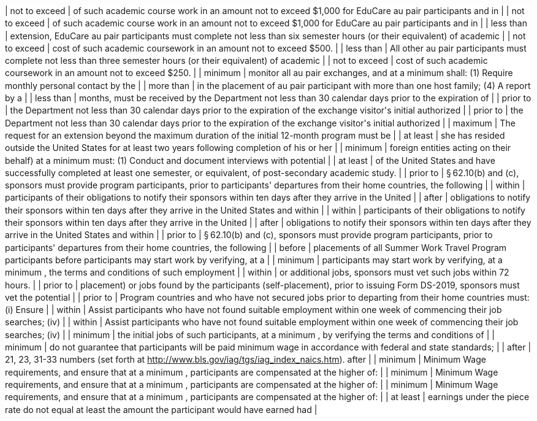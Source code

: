| not to exceed | of such academic course work in an amount not to exceed $1,000 for EduCare au pair participants and in                                                |
| not to exceed | of such academic course work in an amount not to exceed $1,000 for EduCare au pair participants and in                                                |
| less than     | extension, EduCare au pair participants must complete not less than six semester hours (or their equivalent) of academic                              |
| not to exceed | cost of such academic coursework in an amount not to exceed  $500.                                                                                    |
| less than     | All other au pair participants must complete not  less than three semester hours (or their equivalent) of academic                                    |
| not to exceed | cost of such academic coursework in an amount not to exceed  $250.                                                                                    |
| minimum       | monitor all au pair exchanges, and at a minimum shall: (1) Require monthly personal contact by the                                                    |
| more than     | in the placement of au pair participant with more than one host family; (4) A report by a                                                             |
| less than     | months, must be received by the Department not less than 30 calendar days prior to the expiration of                                                  |
| prior to      | the Department not less than 30 calendar days prior to the expiration of the exchange visitor's initial authorized                                    |
| prior to      | the Department not less than 30 calendar days prior to the expiration of the exchange visitor's initial authorized                                    |
| maximum       | The request for an extension beyond the  maximum duration of the initial 12-month program must be                                                     |
| at least      | she has resided outside the United States for at least two years following completion of his or her                                                   |
| minimum       | foreign entities acting on their behalf) at a minimum must: (1) Conduct and document interviews with potential                                        |
| at least      | of the United States and have successfully completed at least  one semester, or equivalent, of post-secondary academic study.                         |
| prior to      | &#167;&#8201;62.10(b) and (c), sponsors must provide program participants, prior to participants' departures from their home countries, the following |
| within        | participants of their obligations to notify their sponsors within ten days after they arrive in the United                                            |
| after         | obligations to notify their sponsors within ten days after they arrive in the United States and within                                                |
| within        | participants of their obligations to notify their sponsors within ten days after they arrive in the United                                            |
| after         | obligations to notify their sponsors within ten days after they arrive in the United States and within                                                |
| prior to      | &#167;&#8201;62.10(b) and (c), sponsors must provide program participants, prior to participants' departures from their home countries, the following |
| before        | placements of all Summer Work Travel Program participants before participants may start work by verifying, at a                                       |
| minimum       | participants may start work by verifying, at a minimum , the terms and conditions of such employment                                                  |
| within        | or additional jobs, sponsors must vet such jobs within  72 hours.                                                                                     |
| prior to      | placement) or jobs found by the participants (self-placement), prior to issuing Form DS-2019, sponsors must vet the potential                         |
| prior to      | Program countries and who have not secured jobs prior to departing from their home countries must: (i) Ensure                                         |
| within        | Assist participants who have not found suitable employment within one week of commencing their job searches; (iv)                                     |
| within        | Assist participants who have not found suitable employment within one week of commencing their job searches; (iv)                                     |
| minimum       | the initial jobs of such participants, at a minimum , by verifying the terms and conditions of                                                        |
| minimum       | do not guarantee that participants will be paid minimum wage in accordance with federal and state standards;                                          |
| after         | 21, 23, 31-33 numbers (set forth at http://www.bls.gov/iag/tgs/iag_index_naics.htm). after                                                            |
| minimum       | Minimum Wage requirements, and ensure that at a minimum , participants are compensated at the higher of:                                              |
| minimum       | Minimum Wage requirements, and ensure that at a minimum , participants are compensated at the higher of:                                              |
| minimum       | Minimum Wage requirements, and ensure that at a minimum , participants are compensated at the higher of:                                              |
| at least      | earnings under the piece rate do not equal at least the amount the participant would have earned had                                                  |